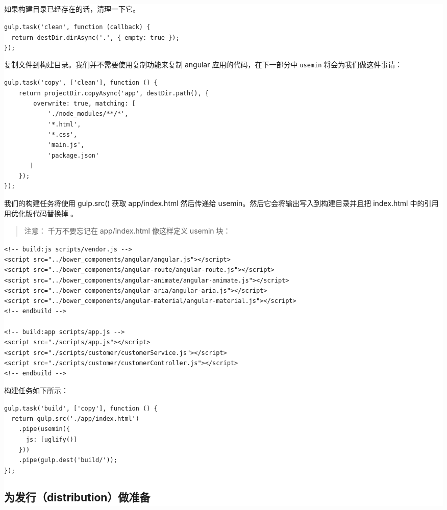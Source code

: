 如果构建目录已经存在的话，清理一下它。

```
gulp.task('clean', function (callback) {
  return destDir.dirAsync('.', { empty: true });
});
```

复制文件到构建目录。我们并不需要使用复制功能来复制 angular 应用的代码，在下一部分中 `usemin` 将会为我们做这件事请：

```
gulp.task('copy', ['clean'], function () {
    return projectDir.copyAsync('app', destDir.path(), {
        overwrite: true, matching: [
            './node_modules/**/*',
            '*.html',
            '*.css',
            'main.js',
            'package.json'
       ]
    });
});
```

我们的构建任务将使用 gulp.src() 获取 app/index.html 然后传递给 usemin。然后它会将输出写入到构建目录并且把 index.html 中的引用用优化版代码替换掉 。

> 注意： 千万不要忘记在 app/index.html 像这样定义 usemin 块：

```
<!-- build:js scripts/vendor.js -->
<script src="../bower_components/angular/angular.js"></script>
<script src="../bower_components/angular-route/angular-route.js"></script>
<script src="../bower_components/angular-animate/angular-animate.js"></script>
<script src="../bower_components/angular-aria/angular-aria.js"></script>
<script src="../bower_components/angular-material/angular-material.js"></script>
<!-- endbuild -->

<!-- build:app scripts/app.js -->
<script src="./scripts/app.js"></script>
<script src="./scripts/customer/customerService.js"></script>
<script src="./scripts/customer/customerController.js"></script>
<!-- endbuild -->
```

构建任务如下所示：

```
gulp.task('build', ['copy'], function () {
  return gulp.src('./app/index.html')
    .pipe(usemin({
      js: [uglify()]
    }))
    .pipe(gulp.dest('build/'));
});
```

## 为发行（distribution）做准备


  [1]: https://segmentfault.com/img/bVrNxl
  [2]: https://segmentfault.com/img/bVrNxm
  [3]: https://segmentfault.com/img/bVrNxq
  [4]: https://segmentfault.com/img/bVrNxt
  [5]: https://segmentfault.com/img/bVrNxu
  [6]: https://segmentfault.com/img/bVrNxv
  [7]: https://segmentfault.com/img/bVrNxw
  [8]: https://segmentfault.com/img/bVrNxx
  [9]: https://segmentfault.com/img/bVrNxy
  [10]: https://segmentfault.com/img/bVrNxC